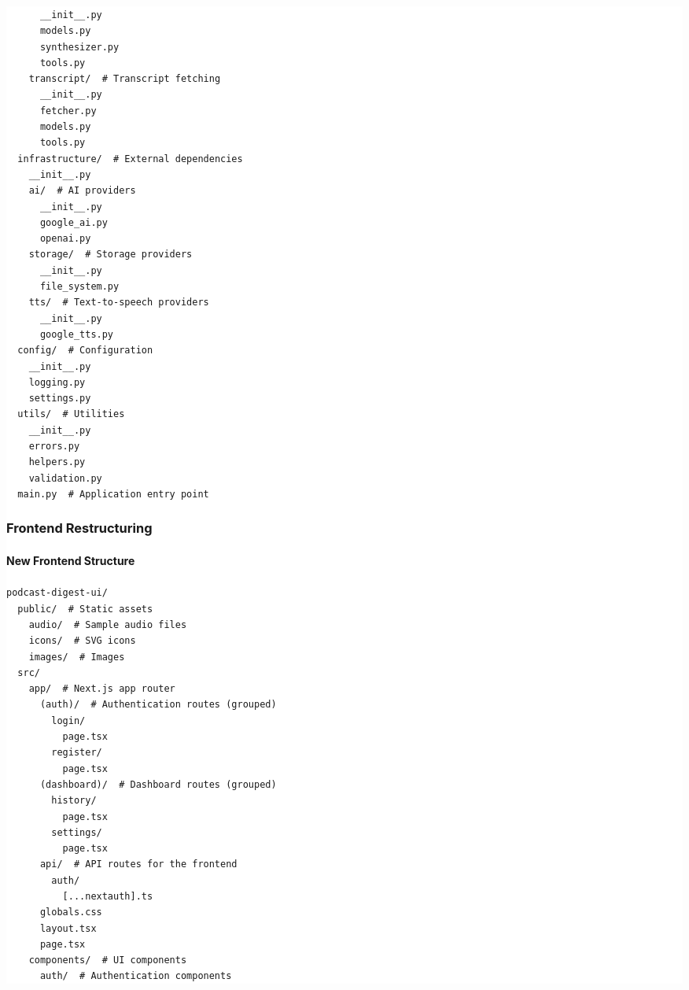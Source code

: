 ```
      __init__.py
      models.py
      synthesizer.py
      tools.py
    transcript/  # Transcript fetching
      __init__.py
      fetcher.py
      models.py
      tools.py
  infrastructure/  # External dependencies
    __init__.py
    ai/  # AI providers
      __init__.py
      google_ai.py
      openai.py
    storage/  # Storage providers
      __init__.py
      file_system.py
    tts/  # Text-to-speech providers
      __init__.py
      google_tts.py
  config/  # Configuration
    __init__.py
    logging.py
    settings.py
  utils/  # Utilities
    __init__.py
    errors.py
    helpers.py
    validation.py
  main.py  # Application entry point
```

### Frontend Restructuring

#### New Frontend Structure

```
podcast-digest-ui/
  public/  # Static assets
    audio/  # Sample audio files
    icons/  # SVG icons
    images/  # Images
  src/
    app/  # Next.js app router
      (auth)/  # Authentication routes (grouped)
        login/
          page.tsx
        register/
          page.tsx
      (dashboard)/  # Dashboard routes (grouped)
        history/
          page.tsx
        settings/
          page.tsx
      api/  # API routes for the frontend
        auth/
          [...nextauth].ts
      globals.css
      layout.tsx
      page.tsx
    components/  # UI components
      auth/  # Authentication components
```